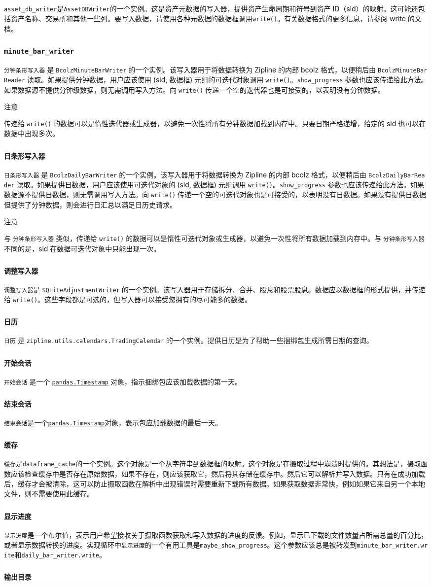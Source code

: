 `asset_db_writer`是`AssetDBWriter`的一个实例。这是资产元数据的写入器，提供资产生命周期和符号到资产 ID（sid）的映射。这可能还包括资产名称、交易所和其他一些列。要写入数据，请使用各种元数据的数据框调用`write()`。有关数据格式的更多信息，请参阅 write 的文档。

### `minute_bar_writer`

`分钟条形写入器` 是 `BcolzMinuteBarWriter` 的一个实例。该写入器用于将数据转换为 Zipline 的内部 bcolz 格式，以便稍后由 `BcolzMinuteBarReader` 读取。如果提供分钟数据，用户应该使用 (sid, 数据框) 元组的可迭代对象调用 `write()`。`show_progress` 参数也应该传递给此方法。如果数据源不提供分钟级数据，则无需调用写入方法。向 `write()` 传递一个空的迭代器也是可接受的，以表明没有分钟数据。

注意

传递给 `write()` 的数据可以是惰性迭代器或生成器，以避免一次性将所有分钟数据加载到内存中。只要日期严格递增，给定的 sid 也可以在数据中出现多次。

### `日条形写入器`

`日条形写入器` 是 `BcolzDailyBarWriter` 的一个实例。该写入器用于将数据转换为 Zipline 的内部 bcolz 格式，以便稍后由 `BcolzDailyBarReader` 读取。如果提供日数据，用户应该使用可迭代对象的 (sid, 数据框) 元组调用 `write()`。`show_progress` 参数也应该传递给此方法。如果数据源不提供日数据，则无需调用写入方法。向 `write()` 传递一个空的可迭代对象也是可接受的，以表明没有日数据。如果没有提供日数据但提供了分钟数据，则会进行日汇总以满足日历史请求。

注意

与 `分钟条形写入器` 类似，传递给 `write()` 的数据可以是惰性可迭代对象或生成器，以避免一次性将所有数据加载到内存中。与 `分钟条形写入器` 不同的是，sid 在数据可迭代对象中只能出现一次。

### `调整写入器`

`调整写入器`是 `SQLiteAdjustmentWriter` 的一个实例。该写入器用于存储拆分、合并、股息和股票股息。数据应以数据框的形式提供，并传递给 `write()`。这些字段都是可选的，但写入器可以接受您拥有的尽可能多的数据。

### `日历`

`日历` 是 `zipline.utils.calendars.TradingCalendar` 的一个实例。提供日历是为了帮助一些捆绑包生成所需日期的查询。

### `开始会话`

`开始会话` 是一个 [`pandas.Timestamp`](https://pandas.pydata.org/pandas-docs/stable/reference/api/pandas.Timestamp.html#pandas.Timestamp "(in pandas v2.0.3)") 对象，指示捆绑包应该加载数据的第一天。

### `结束会话`

`结束会话`是一个[`pandas.Timestamp`](https://pandas.pydata.org/pandas-docs/stable/reference/api/pandas.Timestamp.html#pandas.Timestamp "(in pandas v2.0.3)")对象，表示包应加载数据的最后一天。

### `缓存`

`缓存`是`dataframe_cache`的一个实例。这个对象是一个从字符串到数据框的映射。这个对象是在摄取过程中崩溃时提供的。其想法是，摄取函数应该检查缓存中是否存在原始数据，如果不存在，则应该获取它，然后将其存储在缓存中。然后它可以解析并写入数据。只有在成功加载后，缓存才会被清除，这可以防止摄取函数在解析中出现错误时需要重新下载所有数据。如果获取数据非常快，例如如果它来自另一个本地文件，则不需要使用此缓存。

### `显示进度`

`显示进度`是一个布尔值，表示用户希望接收关于摄取函数获取和写入数据的进度的反馈。例如，显示已下载的文件数量占所需总量的百分比，或者显示数据转换的进度。实现循环中`显示进度`的一个有用工具是`maybe_show_progress`。这个参数应该总是被转发到`minute_bar_writer.write`和`daily_bar_writer.write`。

### `输出目录`
